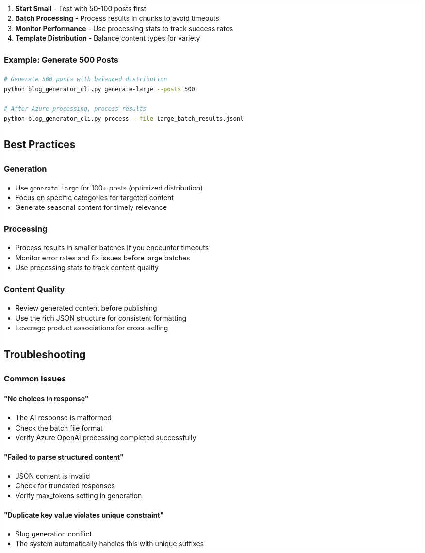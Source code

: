 1. **Start Small** - Test with 50-100 posts first
2. **Batch Processing** - Process results in chunks to avoid timeouts
3. **Monitor Performance** - Use processing stats to track success rates
4. **Template Distribution** - Balance content types for variety

### Example: Generate 500 Posts

```bash
# Generate 500 posts with balanced distribution
python blog_generator_cli.py generate-large --posts 500

# After Azure processing, process results
python blog_generator_cli.py process --file large_batch_results.jsonl
```

## Best Practices

### Generation
- Use `generate-large` for 100+ posts (optimized distribution)
- Focus on specific categories for targeted content
- Generate seasonal content for timely relevance

### Processing
- Process results in smaller batches if you encounter timeouts
- Monitor error rates and fix issues before large batches
- Use processing stats to track content quality

### Content Quality
- Review generated content before publishing
- Use the rich JSON structure for consistent formatting
- Leverage product associations for cross-selling

## Troubleshooting

### Common Issues

#### "No choices in response"
- The AI response is malformed
- Check the batch file format
- Verify Azure OpenAI processing completed successfully

#### "Failed to parse structured content"
- JSON content is invalid
- Check for truncated responses
- Verify max_tokens setting in generation

#### "Duplicate key value violates unique constraint"
- Slug generation conflict
- The system automatically handles this with unique suffixes
